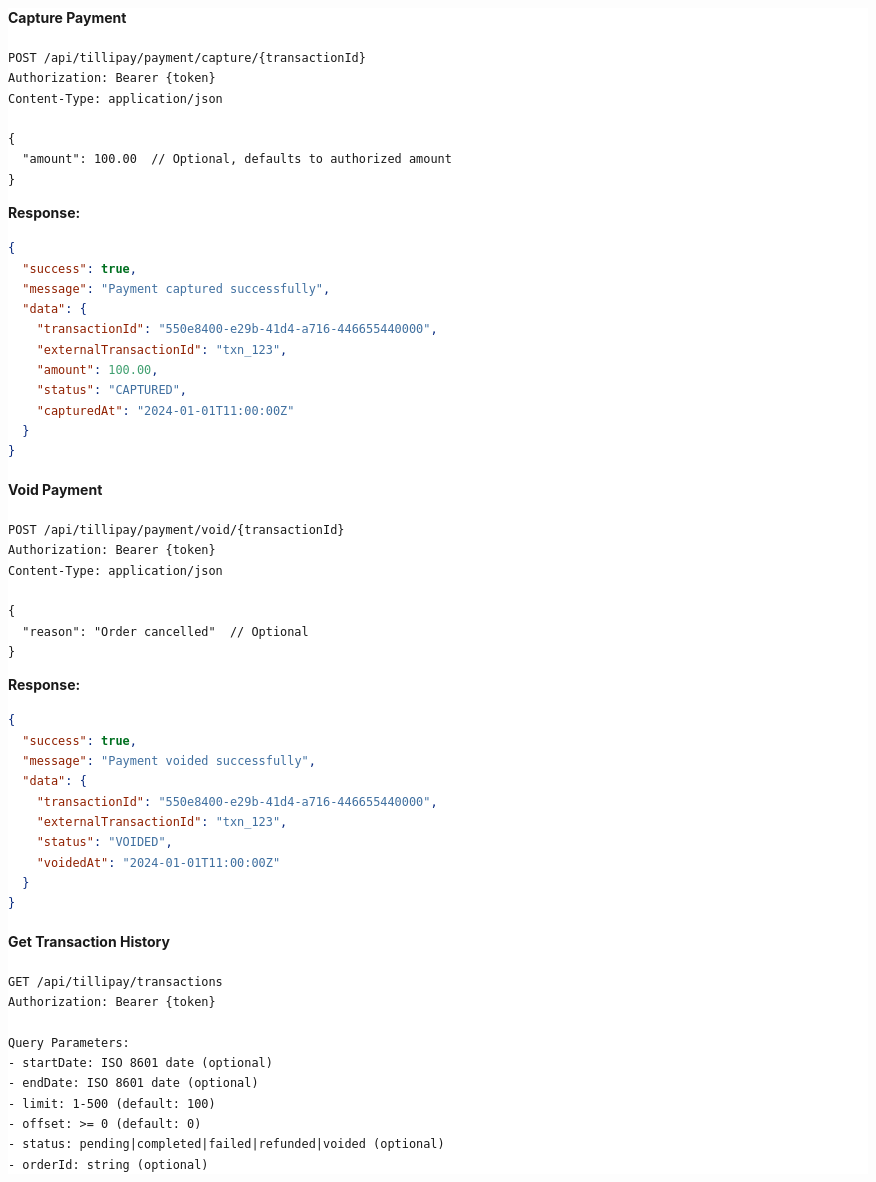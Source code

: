 #### Capture Payment
```http
POST /api/tillipay/payment/capture/{transactionId}
Authorization: Bearer {token}
Content-Type: application/json

{
  "amount": 100.00  // Optional, defaults to authorized amount
}
```

**Response:**
```json
{
  "success": true,
  "message": "Payment captured successfully",
  "data": {
    "transactionId": "550e8400-e29b-41d4-a716-446655440000",
    "externalTransactionId": "txn_123",
    "amount": 100.00,
    "status": "CAPTURED",
    "capturedAt": "2024-01-01T11:00:00Z"
  }
}
```

#### Void Payment
```http
POST /api/tillipay/payment/void/{transactionId}
Authorization: Bearer {token}
Content-Type: application/json

{
  "reason": "Order cancelled"  // Optional
}
```

**Response:**
```json
{
  "success": true,
  "message": "Payment voided successfully",
  "data": {
    "transactionId": "550e8400-e29b-41d4-a716-446655440000",
    "externalTransactionId": "txn_123",
    "status": "VOIDED",
    "voidedAt": "2024-01-01T11:00:00Z"
  }
}
```

#### Get Transaction History
```http
GET /api/tillipay/transactions
Authorization: Bearer {token}

Query Parameters:
- startDate: ISO 8601 date (optional)
- endDate: ISO 8601 date (optional)
- limit: 1-500 (default: 100)
- offset: >= 0 (default: 0)
- status: pending|completed|failed|refunded|voided (optional)
- orderId: string (optional)
```
